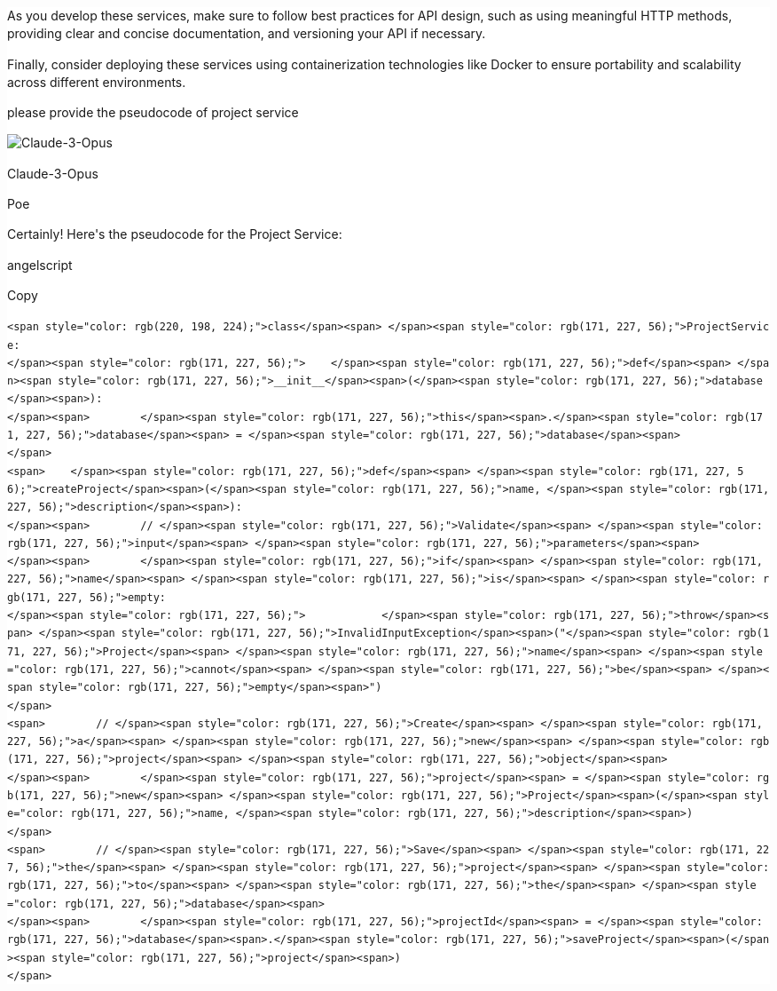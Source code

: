 As you develop these services, make sure to follow best practices for API design, such as using meaningful HTTP methods, providing clear and concise documentation, and versioning your API if necessary.

Finally, consider deploying these services using containerization technologies like Docker to ensure portability and scalability across different environments.

please provide the pseudocode of project service

![Claude-3-Opus](https://qph.cf2.poecdn.net/main-thumb-pb-1012-200-afogukcxakrtskfdaitupfvchongovtr.jpeg)

Claude-3-Opus

Poe

Certainly! Here's the pseudocode for the Project Service:

angelscript

Copy

```
<span style="color: rgb(220, 198, 224);">class</span><span> </span><span style="color: rgb(171, 227, 56);">ProjectService:
</span><span style="color: rgb(171, 227, 56);">    </span><span style="color: rgb(171, 227, 56);">def</span><span> </span><span style="color: rgb(171, 227, 56);">__init__</span><span>(</span><span style="color: rgb(171, 227, 56);">database</span><span>):
</span><span>        </span><span style="color: rgb(171, 227, 56);">this</span><span>.</span><span style="color: rgb(171, 227, 56);">database</span><span> = </span><span style="color: rgb(171, 227, 56);">database</span><span>
</span>
<span>    </span><span style="color: rgb(171, 227, 56);">def</span><span> </span><span style="color: rgb(171, 227, 56);">createProject</span><span>(</span><span style="color: rgb(171, 227, 56);">name, </span><span style="color: rgb(171, 227, 56);">description</span><span>):
</span><span>        // </span><span style="color: rgb(171, 227, 56);">Validate</span><span> </span><span style="color: rgb(171, 227, 56);">input</span><span> </span><span style="color: rgb(171, 227, 56);">parameters</span><span>
</span><span>        </span><span style="color: rgb(171, 227, 56);">if</span><span> </span><span style="color: rgb(171, 227, 56);">name</span><span> </span><span style="color: rgb(171, 227, 56);">is</span><span> </span><span style="color: rgb(171, 227, 56);">empty:
</span><span style="color: rgb(171, 227, 56);">            </span><span style="color: rgb(171, 227, 56);">throw</span><span> </span><span style="color: rgb(171, 227, 56);">InvalidInputException</span><span>("</span><span style="color: rgb(171, 227, 56);">Project</span><span> </span><span style="color: rgb(171, 227, 56);">name</span><span> </span><span style="color: rgb(171, 227, 56);">cannot</span><span> </span><span style="color: rgb(171, 227, 56);">be</span><span> </span><span style="color: rgb(171, 227, 56);">empty</span><span>")
</span>
<span>        // </span><span style="color: rgb(171, 227, 56);">Create</span><span> </span><span style="color: rgb(171, 227, 56);">a</span><span> </span><span style="color: rgb(171, 227, 56);">new</span><span> </span><span style="color: rgb(171, 227, 56);">project</span><span> </span><span style="color: rgb(171, 227, 56);">object</span><span>
</span><span>        </span><span style="color: rgb(171, 227, 56);">project</span><span> = </span><span style="color: rgb(171, 227, 56);">new</span><span> </span><span style="color: rgb(171, 227, 56);">Project</span><span>(</span><span style="color: rgb(171, 227, 56);">name, </span><span style="color: rgb(171, 227, 56);">description</span><span>)
</span>
<span>        // </span><span style="color: rgb(171, 227, 56);">Save</span><span> </span><span style="color: rgb(171, 227, 56);">the</span><span> </span><span style="color: rgb(171, 227, 56);">project</span><span> </span><span style="color: rgb(171, 227, 56);">to</span><span> </span><span style="color: rgb(171, 227, 56);">the</span><span> </span><span style="color: rgb(171, 227, 56);">database</span><span>
</span><span>        </span><span style="color: rgb(171, 227, 56);">projectId</span><span> = </span><span style="color: rgb(171, 227, 56);">database</span><span>.</span><span style="color: rgb(171, 227, 56);">saveProject</span><span>(</span><span style="color: rgb(171, 227, 56);">project</span><span>)
</span>
```